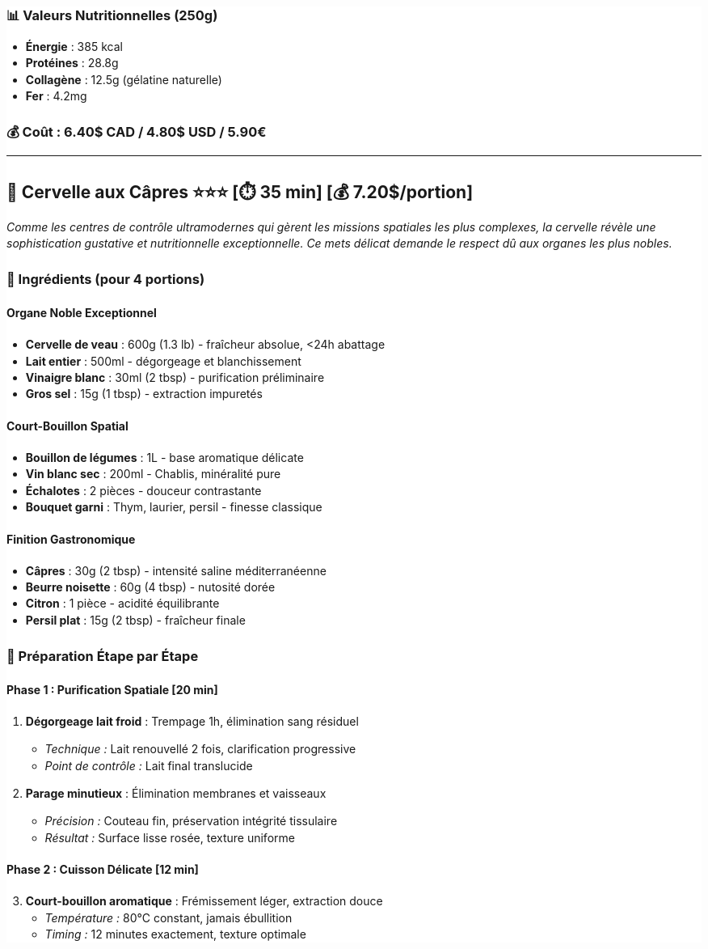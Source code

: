 ### 📊 Valeurs Nutritionnelles (250g)
- **Énergie** : 385 kcal
- **Protéines** : 28.8g
- **Collagène** : 12.5g (gélatine naturelle)
- **Fer** : 4.2mg

### 💰 Coût : 6.40$ CAD / 4.80$ USD / 5.90€

---

## 🧠 Cervelle aux Câpres ⭐⭐⭐ [⏱️ 35 min] [💰 7.20$/portion]

*Comme les centres de contrôle ultramodernes qui gèrent les missions spatiales les plus complexes, la cervelle révèle une sophistication gustative et nutritionnelle exceptionnelle. Ce mets délicat demande le respect dû aux organes les plus nobles.*

### 🧠 Ingrédients (pour 4 portions)

#### Organe Noble Exceptionnel
- **Cervelle de veau** : 600g (1.3 lb) - fraîcheur absolue, <24h abattage
- **Lait entier** : 500ml - dégorgeage et blanchissement
- **Vinaigre blanc** : 30ml (2 tbsp) - purification préliminaire
- **Gros sel** : 15g (1 tbsp) - extraction impuretés

#### Court-Bouillon Spatial
- **Bouillon de légumes** : 1L - base aromatique délicate
- **Vin blanc sec** : 200ml - Chablis, minéralité pure
- **Échalotes** : 2 pièces - douceur contrastante
- **Bouquet garni** : Thym, laurier, persil - finesse classique

#### Finition Gastronomique
- **Câpres** : 30g (2 tbsp) - intensité saline méditerranéenne
- **Beurre noisette** : 60g (4 tbsp) - nutosité dorée
- **Citron** : 1 pièce - acidité équilibrante
- **Persil plat** : 15g (2 tbsp) - fraîcheur finale

### 🚀 Préparation Étape par Étape

#### Phase 1 : Purification Spatiale [20 min]
1. **Dégorgeage lait froid** : Trempage 1h, élimination sang résiduel
   - *Technique :* Lait renouvellé 2 fois, clarification progressive
   - *Point de contrôle :* Lait final translucide

2. **Parage minutieux** : Élimination membranes et vaisseaux
   - *Précision :* Couteau fin, préservation intégrité tissulaire
   - *Résultat :* Surface lisse rosée, texture uniforme

#### Phase 2 : Cuisson Délicate [12 min]
3. **Court-bouillon aromatique** : Frémissement léger, extraction douce
   - *Température :* 80°C constant, jamais ébullition
   - *Timing :* 12 minutes exactement, texture optimale
